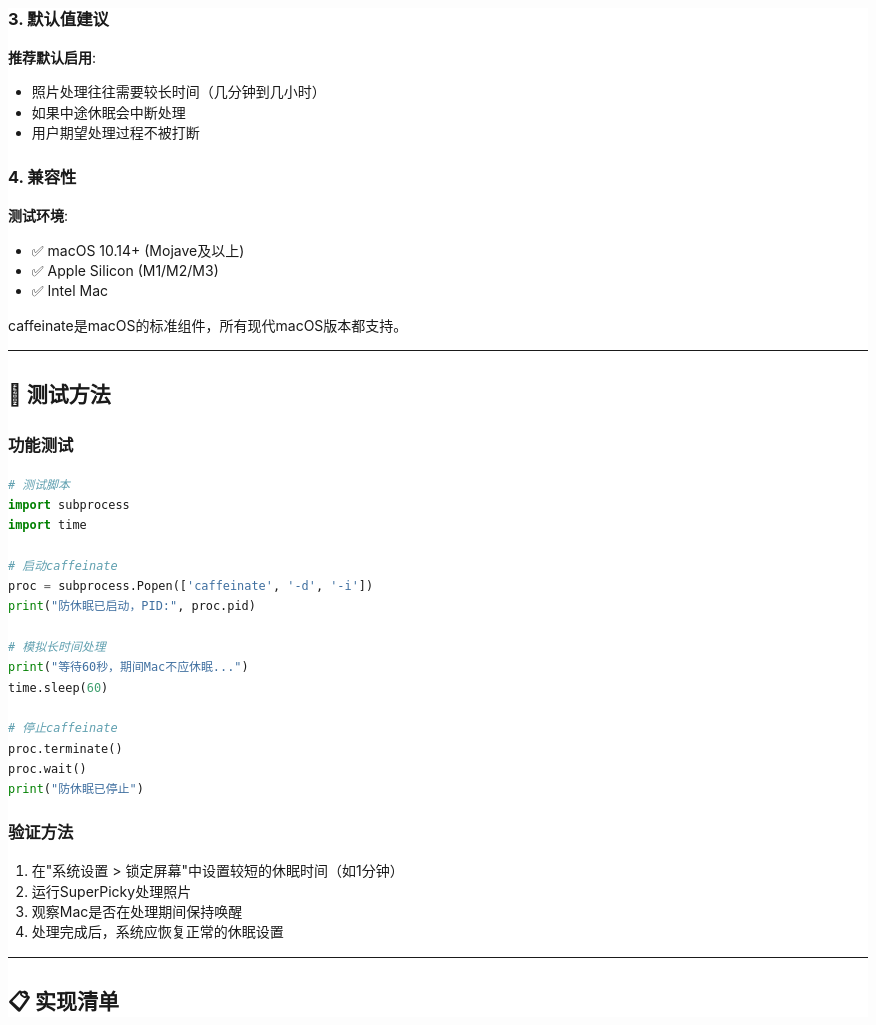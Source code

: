 ### 3. 默认值建议

**推荐默认启用**:
- 照片处理往往需要较长时间（几分钟到几小时）
- 如果中途休眠会中断处理
- 用户期望处理过程不被打断

### 4. 兼容性

**测试环境**:
- ✅ macOS 10.14+ (Mojave及以上)
- ✅ Apple Silicon (M1/M2/M3)
- ✅ Intel Mac

caffeinate是macOS的标准组件，所有现代macOS版本都支持。

---

## 🧪 测试方法

### 功能测试

```python
# 测试脚本
import subprocess
import time

# 启动caffeinate
proc = subprocess.Popen(['caffeinate', '-d', '-i'])
print("防休眠已启动，PID:", proc.pid)

# 模拟长时间处理
print("等待60秒，期间Mac不应休眠...")
time.sleep(60)

# 停止caffeinate
proc.terminate()
proc.wait()
print("防休眠已停止")
```

### 验证方法

1. 在"系统设置 > 锁定屏幕"中设置较短的休眠时间（如1分钟）
2. 运行SuperPicky处理照片
3. 观察Mac是否在处理期间保持唤醒
4. 处理完成后，系统应恢复正常的休眠设置

---

## 📋 实现清单
